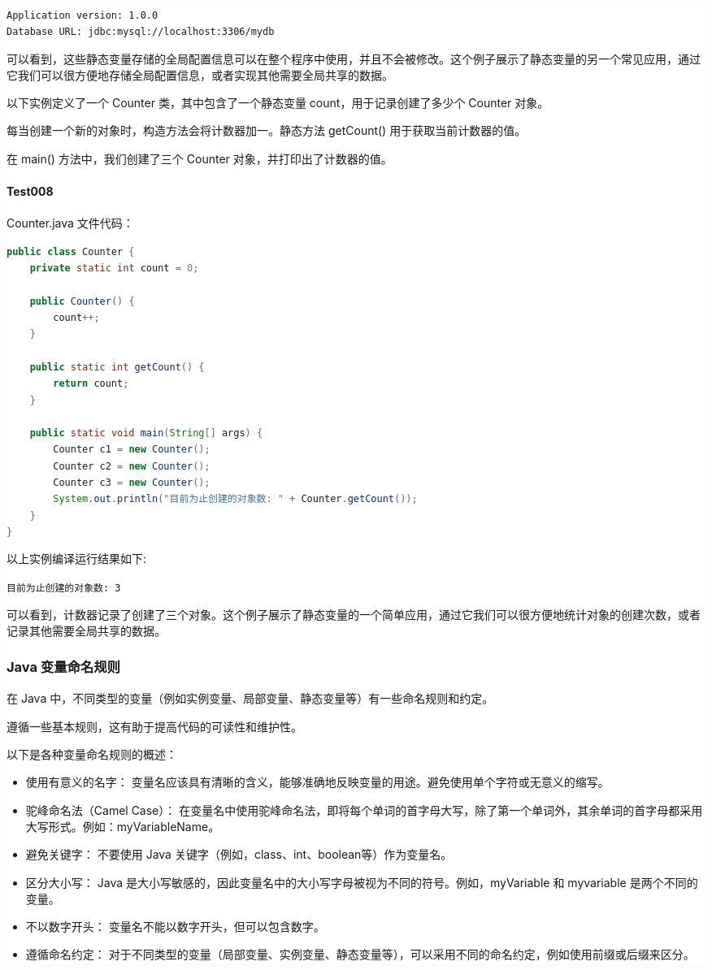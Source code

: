 ```
Application version: 1.0.0
Database URL: jdbc:mysql://localhost:3306/mydb
```
可以看到，这些静态变量存储的全局配置信息可以在整个程序中使用，并且不会被修改。这个例子展示了静态变量的另一个常见应用，通过它我们可以很方便地存储全局配置信息，或者实现其他需要全局共享的数据。

以下实例定义了一个 Counter 类，其中包含了一个静态变量 count，用于记录创建了多少个 Counter 对象。

每当创建一个新的对象时，构造方法会将计数器加一。静态方法 getCount() 用于获取当前计数器的值。

在 main() 方法中，我们创建了三个 Counter 对象，并打印出了计数器的值。
#### Test008
Counter.java 文件代码：
```java
public class Counter {
    private static int count = 0;
    
    public Counter() {
        count++;
    }
    
    public static int getCount() {
        return count;
    }
    
    public static void main(String[] args) {
        Counter c1 = new Counter();
        Counter c2 = new Counter();
        Counter c3 = new Counter();
        System.out.println("目前为止创建的对象数: " + Counter.getCount());
    }
}
```
以上实例编译运行结果如下:
```
目前为止创建的对象数: 3
```
可以看到，计数器记录了创建了三个对象。这个例子展示了静态变量的一个简单应用，通过它我们可以很方便地统计对象的创建次数，或者记录其他需要全局共享的数据。

### Java 变量命名规则
在 Java 中，不同类型的变量（例如实例变量、局部变量、静态变量等）有一些命名规则和约定。

遵循一些基本规则，这有助于提高代码的可读性和维护性。

以下是各种变量命名规则的概述：

- 使用有意义的名字： 变量名应该具有清晰的含义，能够准确地反映变量的用途。避免使用单个字符或无意义的缩写。

- 驼峰命名法（Camel Case）： 在变量名中使用驼峰命名法，即将每个单词的首字母大写，除了第一个单词外，其余单词的首字母都采用大写形式。例如：myVariableName。

- 避免关键字： 不要使用 Java 关键字（例如，class、int、boolean等）作为变量名。

- 区分大小写： Java 是大小写敏感的，因此变量名中的大小写字母被视为不同的符号。例如，myVariable 和 myvariable 是两个不同的变量。

- 不以数字开头： 变量名不能以数字开头，但可以包含数字。

- 遵循命名约定： 对于不同类型的变量（局部变量、实例变量、静态变量等），可以采用不同的命名约定，例如使用前缀或后缀来区分。
